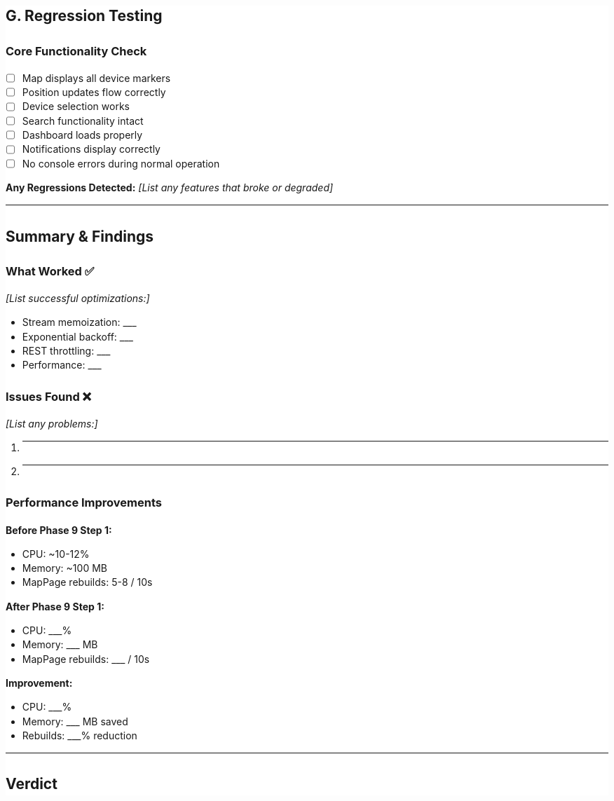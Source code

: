 
## G. Regression Testing

### Core Functionality Check
- [ ] Map displays all device markers
- [ ] Position updates flow correctly
- [ ] Device selection works
- [ ] Search functionality intact
- [ ] Dashboard loads properly
- [ ] Notifications display correctly
- [ ] No console errors during normal operation

**Any Regressions Detected:**
_[List any features that broke or degraded]_

---

## Summary & Findings

### What Worked ✅
_[List successful optimizations:]_
- Stream memoization: ___
- Exponential backoff: ___
- REST throttling: ___
- Performance: ___

### Issues Found ❌
_[List any problems:]_
1. ___
2. ___

### Performance Improvements
**Before Phase 9 Step 1:**
- CPU: ~10-12%
- Memory: ~100 MB
- MapPage rebuilds: 5-8 / 10s

**After Phase 9 Step 1:**
- CPU: ___%
- Memory: ___ MB
- MapPage rebuilds: ___ / 10s

**Improvement:**
- CPU: ___%
- Memory: ___ MB saved
- Rebuilds: ___% reduction

---

## Verdict
